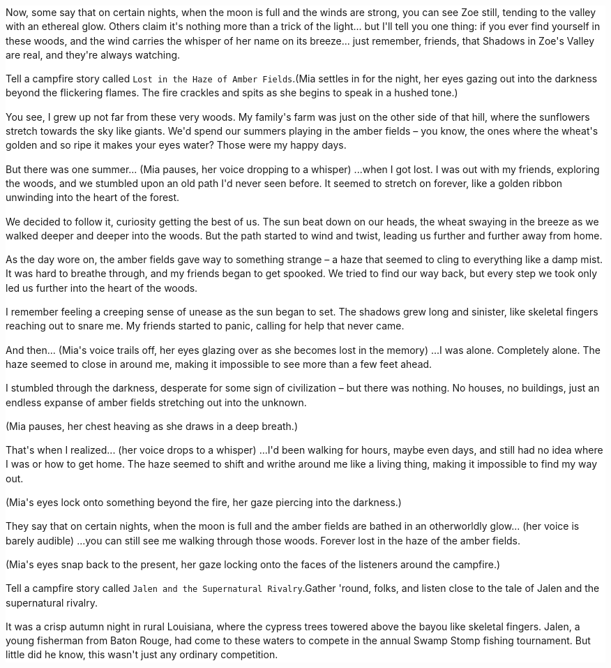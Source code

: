 Now, some say that on certain nights, when the moon is full and the winds are strong, you can see Zoe still, tending to the valley with an ethereal glow. Others claim it's nothing more than a trick of the light... but I'll tell you one thing: if you ever find yourself in these woods, and the wind carries the whisper of her name on its breeze... just remember, friends, that Shadows in Zoe's Valley are real, and they're always watching.<end>

Tell a campfire story called `Lost in the Haze of Amber Fields`.<start>(Mia settles in for the night, her eyes gazing out into the darkness beyond the flickering flames. The fire crackles and spits as she begins to speak in a hushed tone.)

You see, I grew up not far from these very woods. My family's farm was just on the other side of that hill, where the sunflowers stretch towards the sky like giants. We'd spend our summers playing in the amber fields – you know, the ones where the wheat's golden and so ripe it makes your eyes water? Those were my happy days.

But there was one summer... (Mia pauses, her voice dropping to a whisper) ...when I got lost. I was out with my friends, exploring the woods, and we stumbled upon an old path I'd never seen before. It seemed to stretch on forever, like a golden ribbon unwinding into the heart of the forest.

We decided to follow it, curiosity getting the best of us. The sun beat down on our heads, the wheat swaying in the breeze as we walked deeper and deeper into the woods. But the path started to wind and twist, leading us further and further away from home.

As the day wore on, the amber fields gave way to something strange – a haze that seemed to cling to everything like a damp mist. It was hard to breathe through, and my friends began to get spooked. We tried to find our way back, but every step we took only led us further into the heart of the woods.

I remember feeling a creeping sense of unease as the sun began to set. The shadows grew long and sinister, like skeletal fingers reaching out to snare me. My friends started to panic, calling for help that never came.

And then... (Mia's voice trails off, her eyes glazing over as she becomes lost in the memory) ...I was alone. Completely alone. The haze seemed to close in around me, making it impossible to see more than a few feet ahead.

I stumbled through the darkness, desperate for some sign of civilization – but there was nothing. No houses, no buildings, just an endless expanse of amber fields stretching out into the unknown.

(Mia pauses, her chest heaving as she draws in a deep breath.)

That's when I realized... (her voice drops to a whisper) ...I'd been walking for hours, maybe even days, and still had no idea where I was or how to get home. The haze seemed to shift and writhe around me like a living thing, making it impossible to find my way out.

(Mia's eyes lock onto something beyond the fire, her gaze piercing into the darkness.)

They say that on certain nights, when the moon is full and the amber fields are bathed in an otherworldly glow... (her voice is barely audible) ...you can still see me walking through those woods. Forever lost in the haze of the amber fields.

(Mia's eyes snap back to the present, her gaze locking onto the faces of the listeners around the campfire.)<end>

Tell a campfire story called `Jalen and the Supernatural Rivalry`.<start>Gather 'round, folks, and listen close to the tale of Jalen and the supernatural rivalry.

It was a crisp autumn night in rural Louisiana, where the cypress trees towered above the bayou like skeletal fingers. Jalen, a young fisherman from Baton Rouge, had come to these waters to compete in the annual Swamp Stomp fishing tournament. But little did he know, this wasn't just any ordinary competition.
